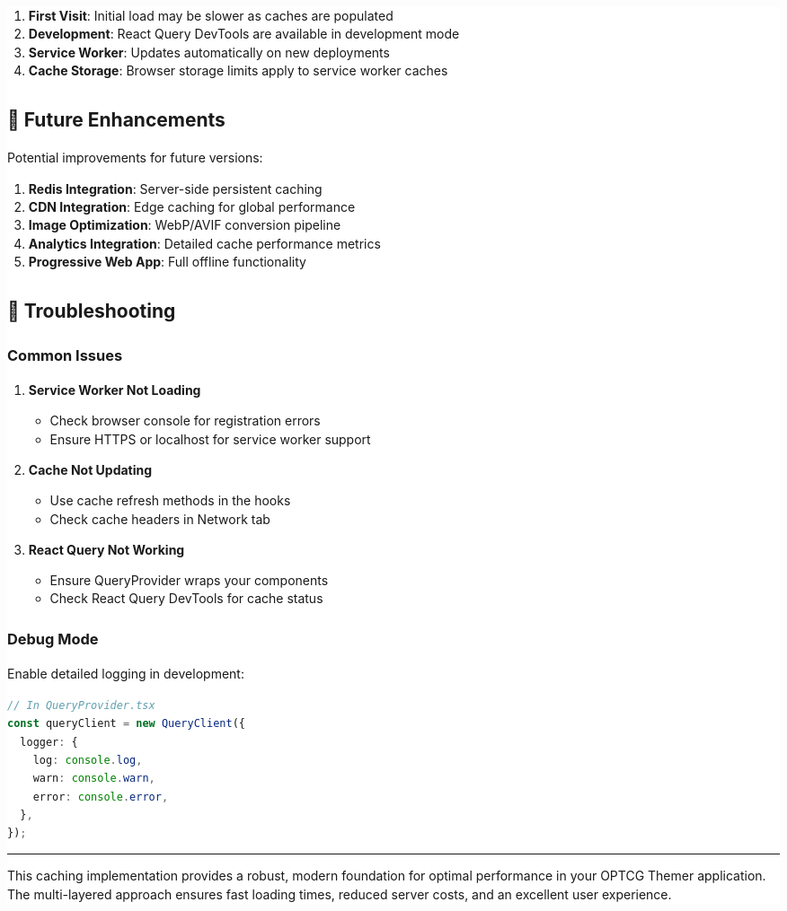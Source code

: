 1. **First Visit**: Initial load may be slower as caches are populated
2. **Development**: React Query DevTools are available in development mode
3. **Service Worker**: Updates automatically on new deployments
4. **Cache Storage**: Browser storage limits apply to service worker caches

## 🔮 Future Enhancements

Potential improvements for future versions:

1. **Redis Integration**: Server-side persistent caching
2. **CDN Integration**: Edge caching for global performance
3. **Image Optimization**: WebP/AVIF conversion pipeline
4. **Analytics Integration**: Detailed cache performance metrics
5. **Progressive Web App**: Full offline functionality

## 🐛 Troubleshooting

### Common Issues

1. **Service Worker Not Loading**
   - Check browser console for registration errors
   - Ensure HTTPS or localhost for service worker support

2. **Cache Not Updating**
   - Use cache refresh methods in the hooks
   - Check cache headers in Network tab

3. **React Query Not Working**
   - Ensure QueryProvider wraps your components
   - Check React Query DevTools for cache status

### Debug Mode

Enable detailed logging in development:

```typescript
// In QueryProvider.tsx
const queryClient = new QueryClient({
  logger: {
    log: console.log,
    warn: console.warn,
    error: console.error,
  },
});
```

---

This caching implementation provides a robust, modern foundation for optimal performance in your OPTCG Themer application. The multi-layered approach ensures fast loading times, reduced server costs, and an excellent user experience. 
